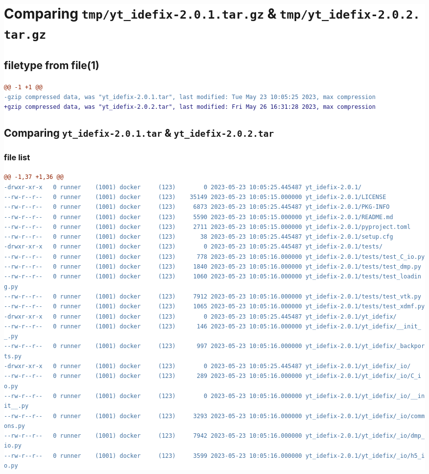 # Comparing `tmp/yt_idefix-2.0.1.tar.gz` & `tmp/yt_idefix-2.0.2.tar.gz`

## filetype from file(1)

```diff
@@ -1 +1 @@
-gzip compressed data, was "yt_idefix-2.0.1.tar", last modified: Tue May 23 10:05:25 2023, max compression
+gzip compressed data, was "yt_idefix-2.0.2.tar", last modified: Fri May 26 16:31:28 2023, max compression
```

## Comparing `yt_idefix-2.0.1.tar` & `yt_idefix-2.0.2.tar`

### file list

```diff
@@ -1,37 +1,36 @@
-drwxr-xr-x   0 runner    (1001) docker     (123)        0 2023-05-23 10:05:25.445487 yt_idefix-2.0.1/
--rw-r--r--   0 runner    (1001) docker     (123)    35149 2023-05-23 10:05:15.000000 yt_idefix-2.0.1/LICENSE
--rw-r--r--   0 runner    (1001) docker     (123)     6873 2023-05-23 10:05:25.445487 yt_idefix-2.0.1/PKG-INFO
--rw-r--r--   0 runner    (1001) docker     (123)     5590 2023-05-23 10:05:15.000000 yt_idefix-2.0.1/README.md
--rw-r--r--   0 runner    (1001) docker     (123)     2711 2023-05-23 10:05:15.000000 yt_idefix-2.0.1/pyproject.toml
--rw-r--r--   0 runner    (1001) docker     (123)       38 2023-05-23 10:05:25.445487 yt_idefix-2.0.1/setup.cfg
-drwxr-xr-x   0 runner    (1001) docker     (123)        0 2023-05-23 10:05:25.445487 yt_idefix-2.0.1/tests/
--rw-r--r--   0 runner    (1001) docker     (123)      778 2023-05-23 10:05:16.000000 yt_idefix-2.0.1/tests/test_C_io.py
--rw-r--r--   0 runner    (1001) docker     (123)     1840 2023-05-23 10:05:16.000000 yt_idefix-2.0.1/tests/test_dmp.py
--rw-r--r--   0 runner    (1001) docker     (123)     1060 2023-05-23 10:05:16.000000 yt_idefix-2.0.1/tests/test_loading.py
--rw-r--r--   0 runner    (1001) docker     (123)     7912 2023-05-23 10:05:16.000000 yt_idefix-2.0.1/tests/test_vtk.py
--rw-r--r--   0 runner    (1001) docker     (123)     1065 2023-05-23 10:05:16.000000 yt_idefix-2.0.1/tests/test_xdmf.py
-drwxr-xr-x   0 runner    (1001) docker     (123)        0 2023-05-23 10:05:25.445487 yt_idefix-2.0.1/yt_idefix/
--rw-r--r--   0 runner    (1001) docker     (123)      146 2023-05-23 10:05:16.000000 yt_idefix-2.0.1/yt_idefix/__init__.py
--rw-r--r--   0 runner    (1001) docker     (123)      997 2023-05-23 10:05:16.000000 yt_idefix-2.0.1/yt_idefix/_backports.py
-drwxr-xr-x   0 runner    (1001) docker     (123)        0 2023-05-23 10:05:25.445487 yt_idefix-2.0.1/yt_idefix/_io/
--rw-r--r--   0 runner    (1001) docker     (123)      289 2023-05-23 10:05:16.000000 yt_idefix-2.0.1/yt_idefix/_io/C_io.py
--rw-r--r--   0 runner    (1001) docker     (123)        0 2023-05-23 10:05:16.000000 yt_idefix-2.0.1/yt_idefix/_io/__init__.py
--rw-r--r--   0 runner    (1001) docker     (123)     3293 2023-05-23 10:05:16.000000 yt_idefix-2.0.1/yt_idefix/_io/commons.py
--rw-r--r--   0 runner    (1001) docker     (123)     7942 2023-05-23 10:05:16.000000 yt_idefix-2.0.1/yt_idefix/_io/dmp_io.py
--rw-r--r--   0 runner    (1001) docker     (123)     3599 2023-05-23 10:05:16.000000 yt_idefix-2.0.1/yt_idefix/_io/h5_io.py
```